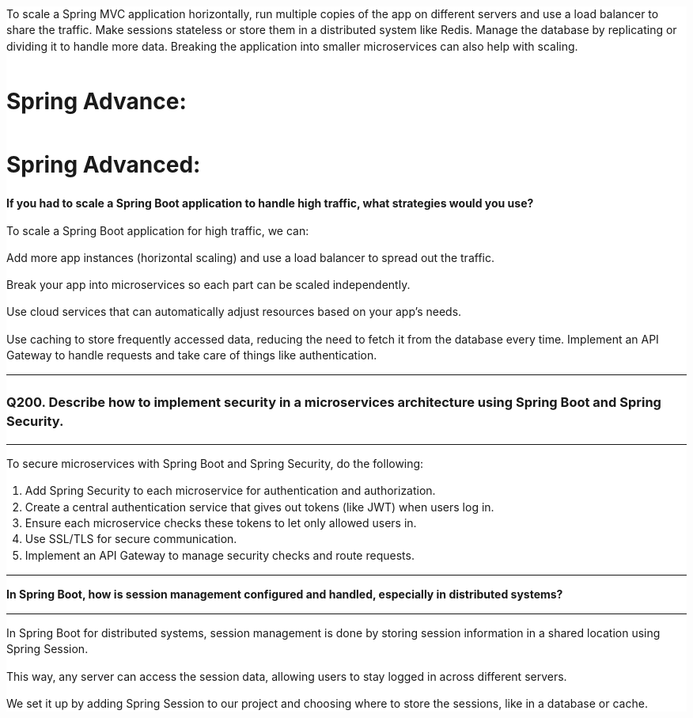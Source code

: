 To scale a Spring MVC application horizontally, run multiple copies of the app on different servers and use a load balancer to share the traffic. Make sessions stateless or store them in a distributed system like Redis. Manage the database by replicating or dividing it to handle more data. Breaking the application into smaller microservices can also help with scaling.




# Spring Advance:
# Spring Advanced:



**If you had to scale a Spring Boot application to handle high traffic, what strategies would you use?**


To scale a Spring Boot application for high traffic, we can:

Add more app instances (horizontal scaling) and use a load balancer to spread out the traffic.

Break your app into microservices so each part can be scaled independently.

Use cloud services that can automatically adjust resources based on your app’s needs.

Use caching to store frequently accessed data, reducing the need to fetch it from the database every time. Implement an API Gateway to handle requests and take care of things like authentication.

---

### Q200. **Describe how to implement security in a microservices architecture using Spring Boot and Spring Security.**

---

To secure microservices with Spring Boot and Spring Security, do the following:

1. Add Spring Security to each microservice for authentication and authorization.
2. Create a central authentication service that gives out tokens (like JWT) when users log in.
3. Ensure each microservice checks these tokens to let only allowed users in.
4. Use SSL/TLS for secure communication.
5. Implement an API Gateway to manage security checks and route requests. 

---

**In Spring Boot, how is session management configured and handled, especially in distributed systems?**

---

In Spring Boot for distributed systems, session management is done by storing session information in a shared location using Spring Session.

This way, any server can access the session data, allowing users to stay logged in across different servers.

We set it up by adding Spring Session to our project and choosing where to store the sessions, like in a database or cache.
